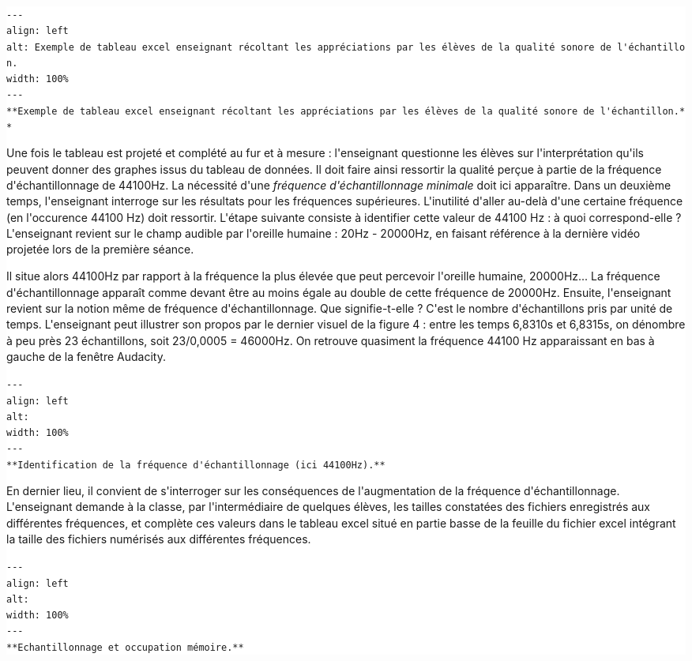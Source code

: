```{figure} media/tabexcel1.png
---
align: left
alt: Exemple de tableau excel enseignant récoltant les appréciations par les élèves de la qualité sonore de l'échantillon.
width: 100%
---
**Exemple de tableau excel enseignant récoltant les appréciations par les élèves de la qualité sonore de l'échantillon.**
```

Une fois le tableau est projeté et complété au fur et à mesure : l'enseignant questionne les élèves sur l'interprétation qu'ils peuvent donner des graphes issus du tableau de données. Il doit faire ainsi ressortir la qualité perçue à partie de la fréquence d'échantillonnage de 44100Hz. La nécessité d'une *fréquence d'échantillonnage minimale* doit ici apparaître.
Dans un deuxième temps, l'enseignant interroge sur les résultats pour les fréquences supérieures. L'inutilité d'aller au-delà d'une certaine fréquence (en l'occurence 44100 Hz) doit ressortir.
L'étape suivante consiste à identifier cette valeur de 44100 Hz : à quoi correspond-elle ? L'enseignant revient sur le champ audible par l'oreille humaine : 20Hz - 20000Hz, en faisant référence à la dernière vidéo projetée lors de la première séance.

Il situe alors 44100Hz par rapport à la fréquence la plus élevée que peut percevoir l'oreille humaine, 20000Hz... La fréquence d'échantillonnage apparaît comme devant être au moins égale au double de cette fréquence de 20000Hz.
Ensuite, l'enseignant revient sur la notion même de fréquence d'échantillonnage. Que signifie-t-elle ? C'est le nombre d'échantillons pris par unité de temps. L'enseignant peut illustrer son propos par le dernier visuel de la figure 4 : entre les temps 6,8310s et 6,8315s, on dénombre à peu près 23 échantillons, soit 23/0,0005 = 46000Hz. On retrouve quasiment la fréquence 44100 Hz apparaissant en bas à gauche de la fenêtre Audacity.

```{figure} media/Im41.png
---
align: left
alt:
width: 100%
---
**Identification de la fréquence d'échantillonnage (ici 44100Hz).**
```
En dernier lieu, il convient de s'interroger sur les conséquences de l'augmentation de la fréquence d'échantillonnage. 
L'enseignant demande à la classe, par l'intermédiaire de quelques élèves, les tailles constatées des fichiers enregistrés aux différentes fréquences, et complète ces valeurs dans le tableau excel situé en partie basse de la feuille du fichier excel intégrant la taille des fichiers numérisés aux différentes fréquences. 

```{figure} media/tabexcel2.png
---
align: left
alt:
width: 100%
---
**Echantillonnage et occupation mémoire.**
```

